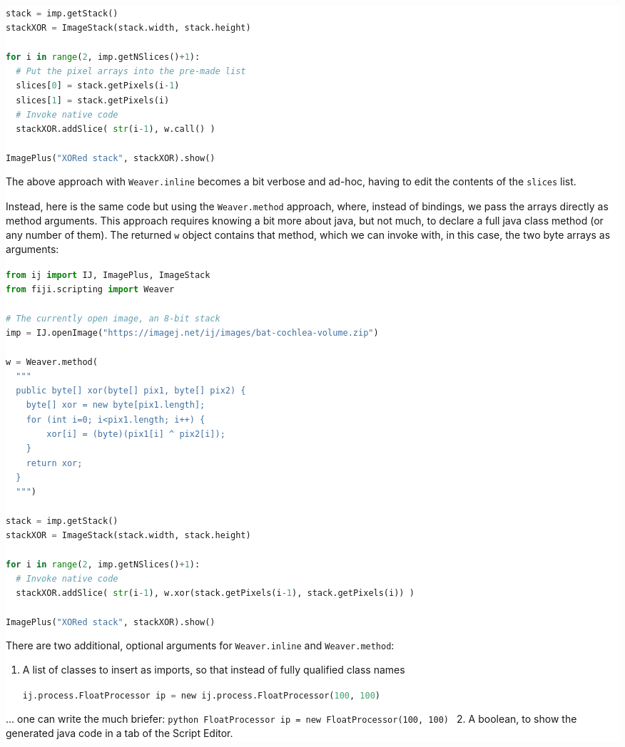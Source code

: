 ```python
stack = imp.getStack()
stackXOR = ImageStack(stack.width, stack.height)

for i in range(2, imp.getNSlices()+1):
  # Put the pixel arrays into the pre-made list
  slices[0] = stack.getPixels(i-1)
  slices[1] = stack.getPixels(i)
  # Invoke native code
  stackXOR.addSlice( str(i-1), w.call() )

ImagePlus("XORed stack", stackXOR).show()
```

The above approach with `Weaver.inline` becomes a bit verbose and ad-hoc, having to edit the contents of the `slices` list.

Instead, here is the same code but using the `Weaver.method` approach, where, instead of bindings, we pass the arrays directly as method arguments. This approach requires knowing a bit more about java, but not much, to declare a full java class method (or any number of them). The returned `w` object contains that method, which we can invoke with, in this case, the two byte arrays as arguments:

```python
from ij import IJ, ImagePlus, ImageStack
from fiji.scripting import Weaver

# The currently open image, an 8-bit stack
imp = IJ.openImage("https://imagej.net/ij/images/bat-cochlea-volume.zip")

w = Weaver.method(
  """
  public byte[] xor(byte[] pix1, byte[] pix2) {
    byte[] xor = new byte[pix1.length];
    for (int i=0; i<pix1.length; i++) {
        xor[i] = (byte)(pix1[i] ^ pix2[i]);
    }
    return xor;
  }
  """)

stack = imp.getStack()
stackXOR = ImageStack(stack.width, stack.height)

for i in range(2, imp.getNSlices()+1):
  # Invoke native code
  stackXOR.addSlice( str(i-1), w.xor(stack.getPixels(i-1), stack.getPixels(i)) )

ImagePlus("XORed stack", stackXOR).show()
```

There are two additional, optional arguments for `Weaver.inline` and `Weaver.method`:


1. A list of classes to insert as imports, so that instead of fully qualified class names
    ```python
    ij.process.FloatProcessor ip = new ij.process.FloatProcessor(100, 100)
    ```
... one can write the much briefer:
    ```python
    FloatProcessor ip = new FloatProcessor(100, 100)
    ```
2. A boolean, to show the generated java code in a tab of the Script Editor.
